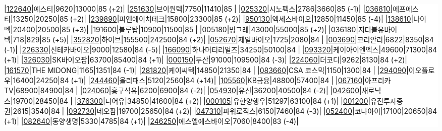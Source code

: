 |[122640](https://finance.daum.net/quotes/A122640)|예스티|9620|13000|85 (+2)|
|[251630](https://finance.daum.net/quotes/A251630)|브이원텍|7750|11410|85 |
|[025320](https://finance.daum.net/quotes/A025320)|시노펙스|2786|3660|85 (-1)|
|[036810](https://finance.daum.net/quotes/A036810)|에프에스티|13250|20250|85 (+2)|
|[239890](https://finance.daum.net/quotes/A239890)|피엔에이치테크|15800|23300|85 (+2)|
|[950130](https://finance.daum.net/quotes/A950130)|엑세스바이오|12850|11450|85 (-4)|
|[138610](https://finance.daum.net/quotes/A138610)|나이벡|20400|20500|85 (+3)|
|[191600](https://finance.daum.net/quotes/A191600)|블루탑|10900|11500|85 |
|[005180](https://finance.daum.net/quotes/A005180)|빙그레|43000|55000|85 (+2)|
|[036180](https://finance.daum.net/quotes/A036180)|지더블유바이텍|718|829|85 (+5)|
|[352820](https://finance.daum.net/quotes/A352820)|하이브|155500|242500|84 (+2)|
|[052670](https://finance.daum.net/quotes/A052670)|제일바이오|1725|2080|84 |
|[003690](https://finance.daum.net/quotes/A003690)|코리안리|6822|8350|84 (-1)|
|[226330](https://finance.daum.net/quotes/A226330)|신테카바이오|9000|12580|84 (-5)|
|[166090](https://finance.daum.net/quotes/A166090)|하나머티리얼즈|34250|50100|84 |
|[093320](https://finance.daum.net/quotes/A093320)|케이아이엔엑스|49600|71300|84 (+1)|
|[326030](https://finance.daum.net/quotes/A326030)|SK바이오팜|63700|85400|84 (+1)|
|[000150](https://finance.daum.net/quotes/A000150)|두산|91000|109500|84 (-3)|
|[224060](https://finance.daum.net/quotes/A224060)|더코디|9262|8130|84 (+2)|
|[161570](https://finance.daum.net/quotes/A161570)|THE MIDONG|1165|1351|84 (-1)|
|[281820](https://finance.daum.net/quotes/A281820)|케이씨텍|14850|21350|84 |
|[083660](https://finance.daum.net/quotes/A083660)|CSA 코스믹|1150|1300|84 |
|[294090](https://finance.daum.net/quotes/A294090)|이오플로우|16400|24250|84 (+1)|
|[244460](https://finance.daum.net/quotes/A244460)|올리패스|5120|2560|84 (+14)|
|[105560](https://finance.daum.net/quotes/A105560)|KB금융|48800|57400|84 |
|[067160](https://finance.daum.net/quotes/A067160)|아프리카TV|68900|84900|84 |
|[024060](https://finance.daum.net/quotes/A024060)|흥구석유|6200|6900|84 (-2)|
|[054930](https://finance.daum.net/quotes/A054930)|유신|36200|40500|84 (-2)|
|[042600](https://finance.daum.net/quotes/A042600)|새로닉스|19700|28450|84 |
|[376300](https://finance.daum.net/quotes/A376300)|디어유|34850|41600|84 (+2)|
|[000105](https://finance.daum.net/quotes/A000105)|유한양행우|51297|63100|84 (+1)|
|[001200](https://finance.daum.net/quotes/A001200)|유진투자증권|2615|3540|84 |
|[092730](https://finance.daum.net/quotes/A092730)|네오팜|19700|25650|84 (+2)|
|[047310](https://finance.daum.net/quotes/A047310)|파워로직스|6150|7460|84 (-3)|
|[052400](https://finance.daum.net/quotes/A052400)|코나아이|17100|20650|84 (+1)|
|[082640](https://finance.daum.net/quotes/A082640)|동양생명|5330|4785|84 (+1)|
|[246250](https://finance.daum.net/quotes/A246250)|에스엘에스바이오|7060|8400|83 (-4)|